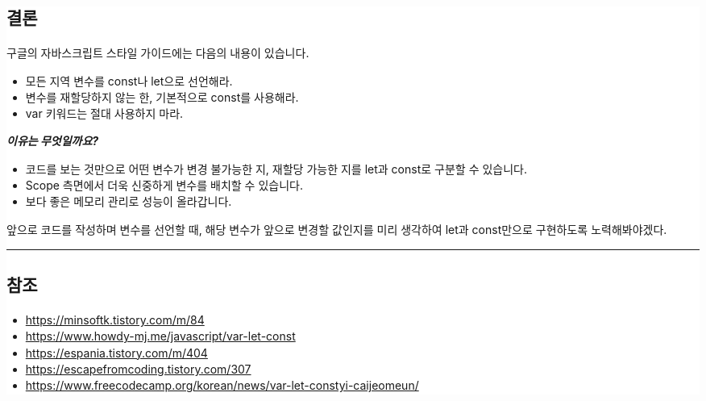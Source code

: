 
## 결론

구글의 자바스크립트 스타일 가이드에는 다음의 내용이 있습니다.

- 모든 지역 변수를 const나 let으로 선언해라.
- 변수를 재할당하지 않는 한, 기본적으로 const를 사용해라.
- var 키워드는 절대 사용하지 마라.

**_이유는 무엇일까요?_**

- 코드를 보는 것만으로 어떤 변수가 변경 불가능한 지, 재할당 가능한 지를 let과 const로 구분할 수 있습니다.
- Scope 측면에서 더욱 신중하게 변수를 배치할 수 있습니다.
- 보다 좋은 메모리 관리로 성능이 올라갑니다.

앞으로 코드를 작성하며 변수를 선언할 때, 해당 변수가 앞으로 변경할 값인지를 미리 생각하여 let과 const만으로 구현하도록 노력해봐야겠다.

---

## 참조

- <https://minsoftk.tistory.com/m/84>
- <https://www.howdy-mj.me/javascript/var-let-const>
- <https://espania.tistory.com/m/404>
- <https://escapefromcoding.tistory.com/307>
- <https://www.freecodecamp.org/korean/news/var-let-constyi-caijeomeun/>
